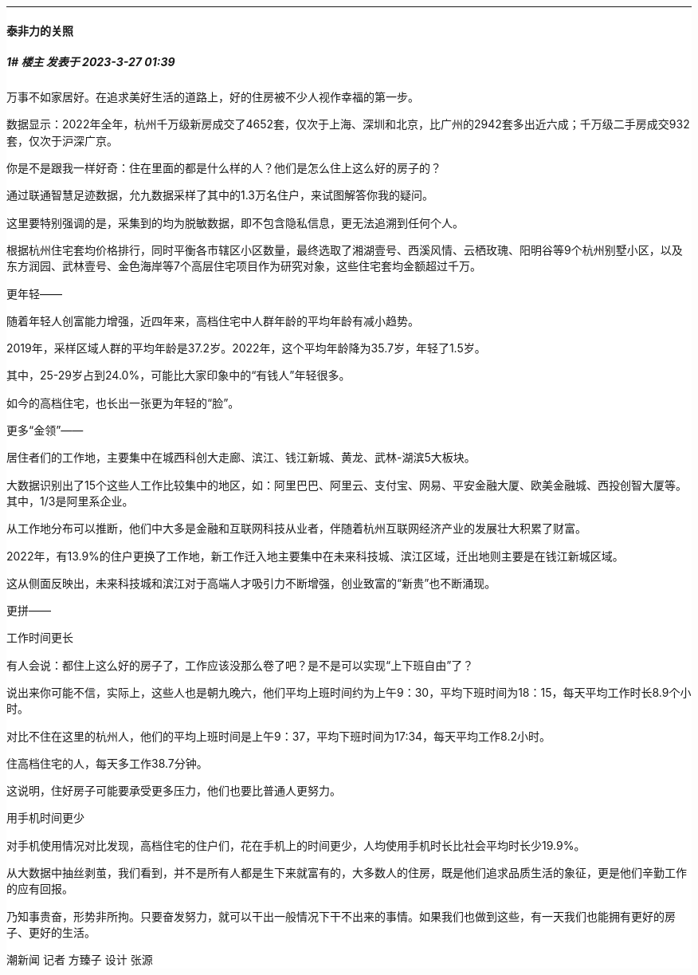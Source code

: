 
*****

####  泰非力的关照  
##### 1#       楼主       发表于 2023-3-27 01:39

万事不如家居好。在追求美好生活的道路上，好的住房被不少人视作幸福的第一步。

数据显示：2022年全年，杭州千万级新房成交了4652套，仅次于上海、深圳和北京，比广州的2942套多出近六成；千万级二手房成交932套，仅次于沪深广京。

你是不是跟我一样好奇：住在里面的都是什么样的人？他们是怎么住上这么好的房子的？

通过联通智慧足迹数据，允九数据采样了其中的1.3万名住户，来试图解答你我的疑问。

这里要特别强调的是，采集到的均为脱敏数据，即不包含隐私信息，更无法追溯到任何个人。

根据杭州住宅套均价格排行，同时平衡各市辖区小区数量，最终选取了湘湖壹号、西溪风情、云栖玫瑰、阳明谷等9个杭州别墅小区，以及东方润园、武林壹号、金色海岸等7个高层住宅项目作为研究对象，这些住宅套均金额超过千万。

更年轻——

随着年轻人创富能力增强，近四年来，高档住宅中人群年龄的平均年龄有减小趋势。

2019年，采样区域人群的平均年龄是37.2岁。2022年，这个平均年龄降为35.7岁，年轻了1.5岁。

其中，25-29岁占到24.0%，可能比大家印象中的“有钱人”年轻很多。

如今的高档住宅，也长出一张更为年轻的“脸”。

更多“金领”——

居住者们的工作地，主要集中在城西科创大走廊、滨江、钱江新城、黄龙、武林-湖滨5大板块。

大数据识别出了15个这些人工作比较集中的地区，如：阿里巴巴、阿里云、支付宝、网易、平安金融大厦、欧美金融城、西投创智大厦等。其中，1/3是阿里系企业。

从工作地分布可以推断，他们中大多是金融和互联网科技从业者，伴随着杭州互联网经济产业的发展壮大积累了财富。

2022年，有13.9%的住户更换了工作地，新工作迁入地主要集中在未来科技城、滨江区域，迁出地则主要是在钱江新城区域。

这从侧面反映出，未来科技城和滨江对于高端人才吸引力不断增强，创业致富的“新贵”也不断涌现。

更拼——

工作时间更长

有人会说：都住上这么好的房子了，工作应该没那么卷了吧？是不是可以实现“上下班自由”了？

说出来你可能不信，实际上，这些人也是朝九晚六，他们平均上班时间约为上午9：30，平均下班时间为18：15，每天平均工作时长8.9个小时。

对比不住在这里的杭州人，他们的平均上班时间是上午9：37，平均下班时间为17:34，每天平均工作8.2小时。

住高档住宅的人，每天多工作38.7分钟。

这说明，住好房子可能要承受更多压力，他们也要比普通人更努力。

用手机时间更少

对手机使用情况对比发现，高档住宅的住户们，花在手机上的时间更少，人均使用手机时长比社会平均时长少19.9%。

从大数据中抽丝剥茧，我们看到，并不是所有人都是生下来就富有的，大多数人的住房，既是他们追求品质生活的象征，更是他们辛勤工作的应有回报。

乃知事贵奋，形势非所拘。只要奋发努力，就可以干出一般情况下干不出来的事情。如果我们也做到这些，有一天我们也能拥有更好的房子、更好的生活。

潮新闻 记者 方臻子 设计 张源
